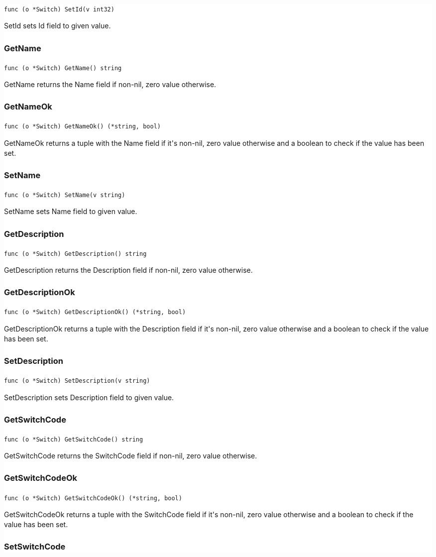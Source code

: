 `func (o *Switch) SetId(v int32)`

SetId sets Id field to given value.


### GetName

`func (o *Switch) GetName() string`

GetName returns the Name field if non-nil, zero value otherwise.

### GetNameOk

`func (o *Switch) GetNameOk() (*string, bool)`

GetNameOk returns a tuple with the Name field if it's non-nil, zero value otherwise
and a boolean to check if the value has been set.

### SetName

`func (o *Switch) SetName(v string)`

SetName sets Name field to given value.


### GetDescription

`func (o *Switch) GetDescription() string`

GetDescription returns the Description field if non-nil, zero value otherwise.

### GetDescriptionOk

`func (o *Switch) GetDescriptionOk() (*string, bool)`

GetDescriptionOk returns a tuple with the Description field if it's non-nil, zero value otherwise
and a boolean to check if the value has been set.

### SetDescription

`func (o *Switch) SetDescription(v string)`

SetDescription sets Description field to given value.


### GetSwitchCode

`func (o *Switch) GetSwitchCode() string`

GetSwitchCode returns the SwitchCode field if non-nil, zero value otherwise.

### GetSwitchCodeOk

`func (o *Switch) GetSwitchCodeOk() (*string, bool)`

GetSwitchCodeOk returns a tuple with the SwitchCode field if it's non-nil, zero value otherwise
and a boolean to check if the value has been set.

### SetSwitchCode
